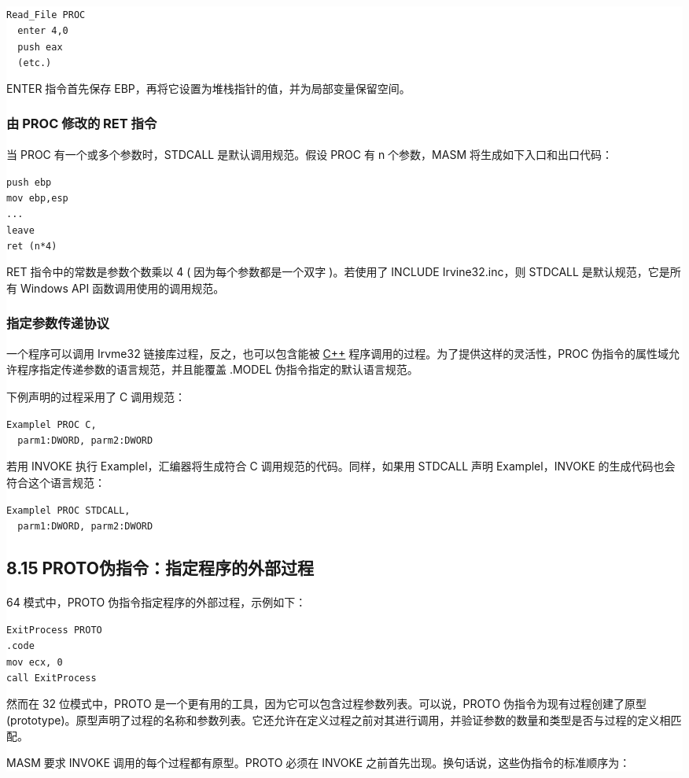 ```text
Read_File PROC
  enter 4,0
  push eax
  (etc.)
```

ENTER 指令首先保存 EBP，再将它设置为堆栈指针的值，并为局部变量保留空间。

### 由 PROC 修改的 RET 指令

当 PROC 有一个或多个参数时，STDCALL 是默认调用规范。假设 PROC 有 n 个参数，MASM 将生成如下入口和出口代码：

```text
push ebp
mov ebp,esp
...
leave
ret (n*4)
```

RET 指令中的常数是参数个数乘以 4 \( 因为每个参数都是一个双字 \)。若使用了 INCLUDE Irvine32.inc，则 STDCALL 是默认规范，它是所有 Windows API 函数调用使用的调用规范。

### 指定参数传递协议

一个程序可以调用 Irvme32 链接库过程，反之，也可以包含能被 [C++](http://c.biancheng.net/cplus/) 程序调用的过程。为了提供这样的灵活性，PROC 伪指令的属性域允许程序指定传递参数的语言规范，并且能覆盖 .MODEL 伪指令指定的默认语言规范。

下例声明的过程采用了 C 调用规范：

```text
Examplel PROC C,
  parm1:DWORD, parm2:DWORD
```

若用 INVOKE 执行 Examplel，汇编器将生成符合 C 调用规范的代码。同样，如果用 STDCALL 声明 Examplel，INVOKE 的生成代码也会符合这个语言规范：

```text
Examplel PROC STDCALL,
  parm1:DWORD, parm2:DWORD
```

## 8.15 PROTO伪指令：指定程序的外部过程

64 模式中，PROTO 伪指令指定程序的外部过程，示例如下：

```text
ExitProcess PROTO
.code
mov ecx, 0
call ExitProcess
```

然而在 32 位模式中，PROTO 是一个更有用的工具，因为它可以包含过程参数列表。可以说，PROTO 伪指令为现有过程创建了原型 \(prototype\)。原型声明了过程的名称和参数列表。它还允许在定义过程之前对其进行调用，并验证参数的数量和类型是否与过程的定义相匹配。

MASM 要求 INVOKE 调用的每个过程都有原型。PROTO 必须在 INVOKE 之前首先岀现。换句话说，这些伪指令的标准顺序为：
